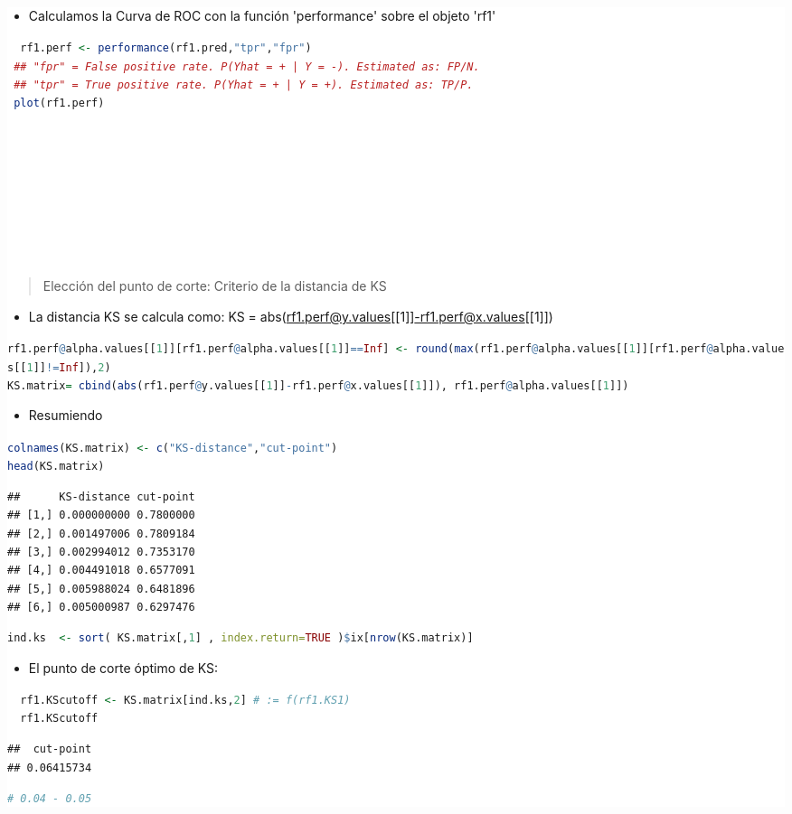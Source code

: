  - Calculamos la Curva de ROC con la función 'performance' sobre el objeto 'rf1'

```r
  rf1.perf <- performance(rf1.pred,"tpr","fpr") 
 ## "fpr" = False positive rate. P(Yhat = + | Y = -). Estimated as: FP/N.
 ## "tpr" = True positive rate. P(Yhat = + | Y = +). Estimated as: TP/P.
 plot(rf1.perf)
```

![](02-Evaluation_files/figure-latex/unnamed-chunk-42-1.pdf) 


 > Elección del punto de corte: Criterio de la distancia de KS

 - La distancia KS se calcula como: KS = abs(rf1.perf@y.values[[1]]-rf1.perf@x.values[[1]])


```r
rf1.perf@alpha.values[[1]][rf1.perf@alpha.values[[1]]==Inf] <- round(max(rf1.perf@alpha.values[[1]][rf1.perf@alpha.values[[1]]!=Inf]),2)
KS.matrix= cbind(abs(rf1.perf@y.values[[1]]-rf1.perf@x.values[[1]]), rf1.perf@alpha.values[[1]])
```

 - Resumiendo


```r
colnames(KS.matrix) <- c("KS-distance","cut-point")
head(KS.matrix)
```

```
##      KS-distance cut-point
## [1,] 0.000000000 0.7800000
## [2,] 0.001497006 0.7809184
## [3,] 0.002994012 0.7353170
## [4,] 0.004491018 0.6577091
## [5,] 0.005988024 0.6481896
## [6,] 0.005000987 0.6297476
```

```r
ind.ks  <- sort( KS.matrix[,1] , index.return=TRUE )$ix[nrow(KS.matrix)] 
```

 - El punto de corte óptimo de KS:

```r
  rf1.KScutoff <- KS.matrix[ind.ks,2] # := f(rf1.KS1)
  rf1.KScutoff
```

```
##  cut-point 
## 0.06415734
```

```r
# 0.04 - 0.05 
```
